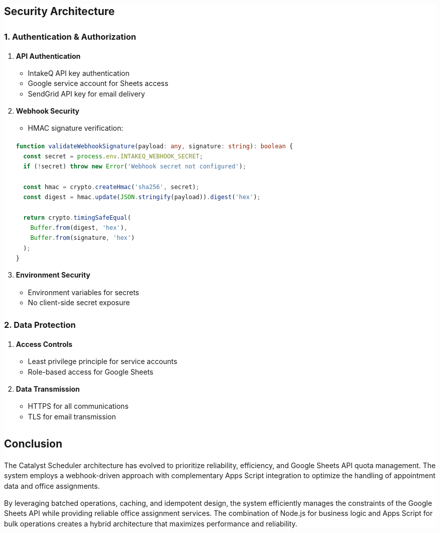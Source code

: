 ## Security Architecture

### 1. Authentication & Authorization

1. **API Authentication**
   - IntakeQ API key authentication
   - Google service account for Sheets access
   - SendGrid API key for email delivery

2. **Webhook Security**
   - HMAC signature verification:
   ```typescript
   function validateWebhookSignature(payload: any, signature: string): boolean {
     const secret = process.env.INTAKEQ_WEBHOOK_SECRET;
     if (!secret) throw new Error('Webhook secret not configured');
     
     const hmac = crypto.createHmac('sha256', secret);
     const digest = hmac.update(JSON.stringify(payload)).digest('hex');
     
     return crypto.timingSafeEqual(
       Buffer.from(digest, 'hex'),
       Buffer.from(signature, 'hex')
     );
   }
   ```

3. **Environment Security**
   - Environment variables for secrets
   - No client-side secret exposure

### 2. Data Protection

1. **Access Controls**
   - Least privilege principle for service accounts
   - Role-based access for Google Sheets

2. **Data Transmission**
   - HTTPS for all communications
   - TLS for email transmission

## Conclusion

The Catalyst Scheduler architecture has evolved to prioritize reliability, efficiency, and Google Sheets API quota management. The system employs a webhook-driven approach with complementary Apps Script integration to optimize the handling of appointment data and office assignments.

By leveraging batched operations, caching, and idempotent design, the system efficiently manages the constraints of the Google Sheets API while providing reliable office assignment services. The combination of Node.js for business logic and Apps Script for bulk operations creates a hybrid architecture that maximizes performance and reliability.
